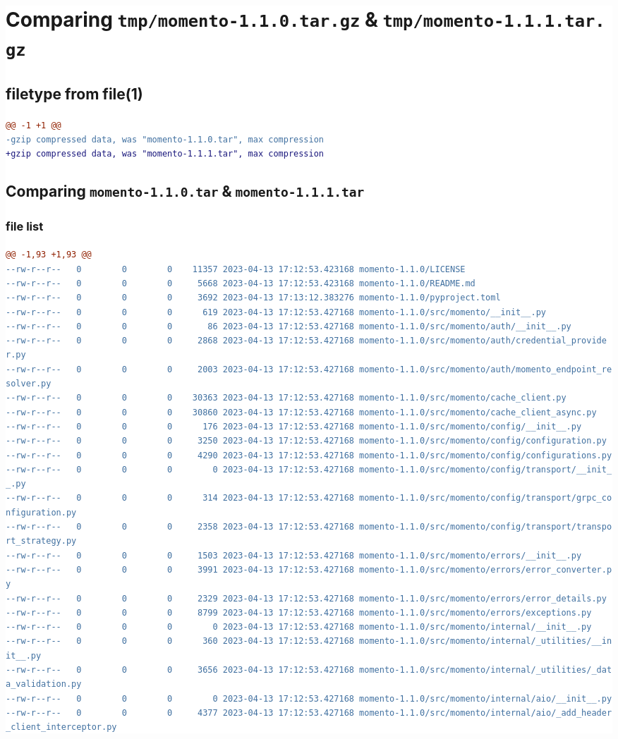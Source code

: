 # Comparing `tmp/momento-1.1.0.tar.gz` & `tmp/momento-1.1.1.tar.gz`

## filetype from file(1)

```diff
@@ -1 +1 @@
-gzip compressed data, was "momento-1.1.0.tar", max compression
+gzip compressed data, was "momento-1.1.1.tar", max compression
```

## Comparing `momento-1.1.0.tar` & `momento-1.1.1.tar`

### file list

```diff
@@ -1,93 +1,93 @@
--rw-r--r--   0        0        0    11357 2023-04-13 17:12:53.423168 momento-1.1.0/LICENSE
--rw-r--r--   0        0        0     5668 2023-04-13 17:12:53.423168 momento-1.1.0/README.md
--rw-r--r--   0        0        0     3692 2023-04-13 17:13:12.383276 momento-1.1.0/pyproject.toml
--rw-r--r--   0        0        0      619 2023-04-13 17:12:53.427168 momento-1.1.0/src/momento/__init__.py
--rw-r--r--   0        0        0       86 2023-04-13 17:12:53.427168 momento-1.1.0/src/momento/auth/__init__.py
--rw-r--r--   0        0        0     2868 2023-04-13 17:12:53.427168 momento-1.1.0/src/momento/auth/credential_provider.py
--rw-r--r--   0        0        0     2003 2023-04-13 17:12:53.427168 momento-1.1.0/src/momento/auth/momento_endpoint_resolver.py
--rw-r--r--   0        0        0    30363 2023-04-13 17:12:53.427168 momento-1.1.0/src/momento/cache_client.py
--rw-r--r--   0        0        0    30860 2023-04-13 17:12:53.427168 momento-1.1.0/src/momento/cache_client_async.py
--rw-r--r--   0        0        0      176 2023-04-13 17:12:53.427168 momento-1.1.0/src/momento/config/__init__.py
--rw-r--r--   0        0        0     3250 2023-04-13 17:12:53.427168 momento-1.1.0/src/momento/config/configuration.py
--rw-r--r--   0        0        0     4290 2023-04-13 17:12:53.427168 momento-1.1.0/src/momento/config/configurations.py
--rw-r--r--   0        0        0        0 2023-04-13 17:12:53.427168 momento-1.1.0/src/momento/config/transport/__init__.py
--rw-r--r--   0        0        0      314 2023-04-13 17:12:53.427168 momento-1.1.0/src/momento/config/transport/grpc_configuration.py
--rw-r--r--   0        0        0     2358 2023-04-13 17:12:53.427168 momento-1.1.0/src/momento/config/transport/transport_strategy.py
--rw-r--r--   0        0        0     1503 2023-04-13 17:12:53.427168 momento-1.1.0/src/momento/errors/__init__.py
--rw-r--r--   0        0        0     3991 2023-04-13 17:12:53.427168 momento-1.1.0/src/momento/errors/error_converter.py
--rw-r--r--   0        0        0     2329 2023-04-13 17:12:53.427168 momento-1.1.0/src/momento/errors/error_details.py
--rw-r--r--   0        0        0     8799 2023-04-13 17:12:53.427168 momento-1.1.0/src/momento/errors/exceptions.py
--rw-r--r--   0        0        0        0 2023-04-13 17:12:53.427168 momento-1.1.0/src/momento/internal/__init__.py
--rw-r--r--   0        0        0      360 2023-04-13 17:12:53.427168 momento-1.1.0/src/momento/internal/_utilities/__init__.py
--rw-r--r--   0        0        0     3656 2023-04-13 17:12:53.427168 momento-1.1.0/src/momento/internal/_utilities/_data_validation.py
--rw-r--r--   0        0        0        0 2023-04-13 17:12:53.427168 momento-1.1.0/src/momento/internal/aio/__init__.py
--rw-r--r--   0        0        0     4377 2023-04-13 17:12:53.427168 momento-1.1.0/src/momento/internal/aio/_add_header_client_interceptor.py
```
